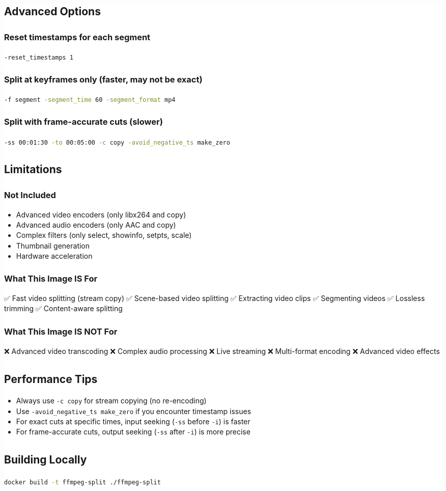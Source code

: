 ## Advanced Options

### Reset timestamps for each segment
```bash
-reset_timestamps 1
```

### Split at keyframes only (faster, may not be exact)
```bash
-f segment -segment_time 60 -segment_format mp4
```

### Split with frame-accurate cuts (slower)
```bash
-ss 00:01:30 -to 00:05:00 -c copy -avoid_negative_ts make_zero
```

## Limitations

### Not Included
- Advanced video encoders (only libx264 and copy)
- Advanced audio encoders (only AAC and copy)
- Complex filters (only select, showinfo, setpts, scale)
- Thumbnail generation
- Hardware acceleration

### What This Image IS For
✅ Fast video splitting (stream copy)
✅ Scene-based video splitting
✅ Extracting video clips
✅ Segmenting videos
✅ Lossless trimming
✅ Content-aware splitting

### What This Image IS NOT For
❌ Advanced video transcoding
❌ Complex audio processing
❌ Live streaming
❌ Multi-format encoding
❌ Advanced video effects

## Performance Tips

- Always use `-c copy` for stream copying (no re-encoding)
- Use `-avoid_negative_ts make_zero` if you encounter timestamp issues
- For exact cuts at specific times, input seeking (`-ss` before `-i`) is faster
- For frame-accurate cuts, output seeking (`-ss` after `-i`) is more precise

## Building Locally

```bash
docker build -t ffmpeg-split ./ffmpeg-split
```

